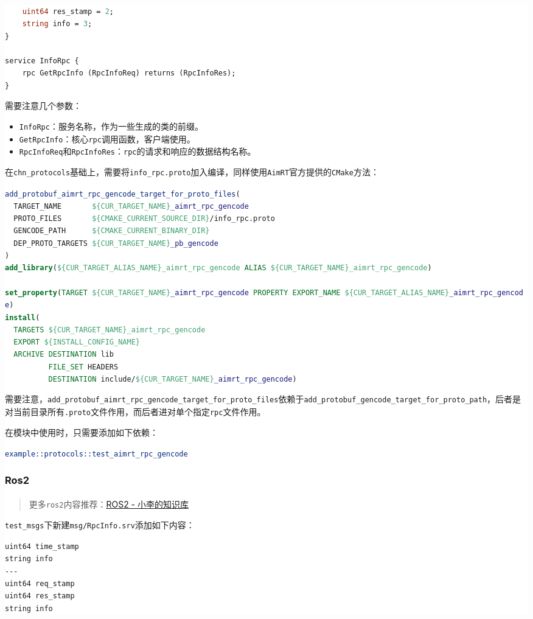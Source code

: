 ```protobuf
    uint64 res_stamp = 2;
    string info = 3;
}

service InfoRpc {
    rpc GetRpcInfo (RpcInfoReq) returns (RpcInfoRes);
}
```

需要注意几个参数：

- `InfoRpc`：服务名称，作为一些生成的类的前缀。
- `GetRpcInfo`：核心`rpc`调用函数，客户端使用。
- `RpcInfoReq`和`RpcInfoRes`：`rpc`的请求和响应的数据结构名称。

在`chn_protocols`基础上，需要将`info_rpc.proto`加入编译，同样使用`AimRT`官方提供的`CMake`方法：

```cmake
add_protobuf_aimrt_rpc_gencode_target_for_proto_files(
  TARGET_NAME       ${CUR_TARGET_NAME}_aimrt_rpc_gencode
  PROTO_FILES       ${CMAKE_CURRENT_SOURCE_DIR}/info_rpc.proto
  GENCODE_PATH      ${CMAKE_CURRENT_BINARY_DIR}
  DEP_PROTO_TARGETS ${CUR_TARGET_NAME}_pb_gencode
)
add_library(${CUR_TARGET_ALIAS_NAME}_aimrt_rpc_gencode ALIAS ${CUR_TARGET_NAME}_aimrt_rpc_gencode)

set_property(TARGET ${CUR_TARGET_NAME}_aimrt_rpc_gencode PROPERTY EXPORT_NAME ${CUR_TARGET_ALIAS_NAME}_aimrt_rpc_gencode)
install(
  TARGETS ${CUR_TARGET_NAME}_aimrt_rpc_gencode
  EXPORT ${INSTALL_CONFIG_NAME}
  ARCHIVE DESTINATION lib
          FILE_SET HEADERS
          DESTINATION include/${CUR_TARGET_NAME}_aimrt_rpc_gencode)
```

需要注意，`add_protobuf_aimrt_rpc_gencode_target_for_proto_files`依赖于`add_protobuf_gencode_target_for_proto_path`，后者是对当前目录所有`.proto`文件作用，而后者进对单个指定`rpc`文件作用。

在模块中使用时，只需要添加如下依赖：

```cmake
example::protocols::test_aimrt_rpc_gencode
```

### Ros2

> 更多`ros2`内容推荐：[ROS2 - 小李的知识库](https://tonmoon.top/study/ROS2/4-工作空间与功能包/)

`test_msgs`下新建`msg/RpcInfo.srv`添加如下内容：

```
uint64 time_stamp
string info
---
uint64 req_stamp
uint64 res_stamp
string info
```
